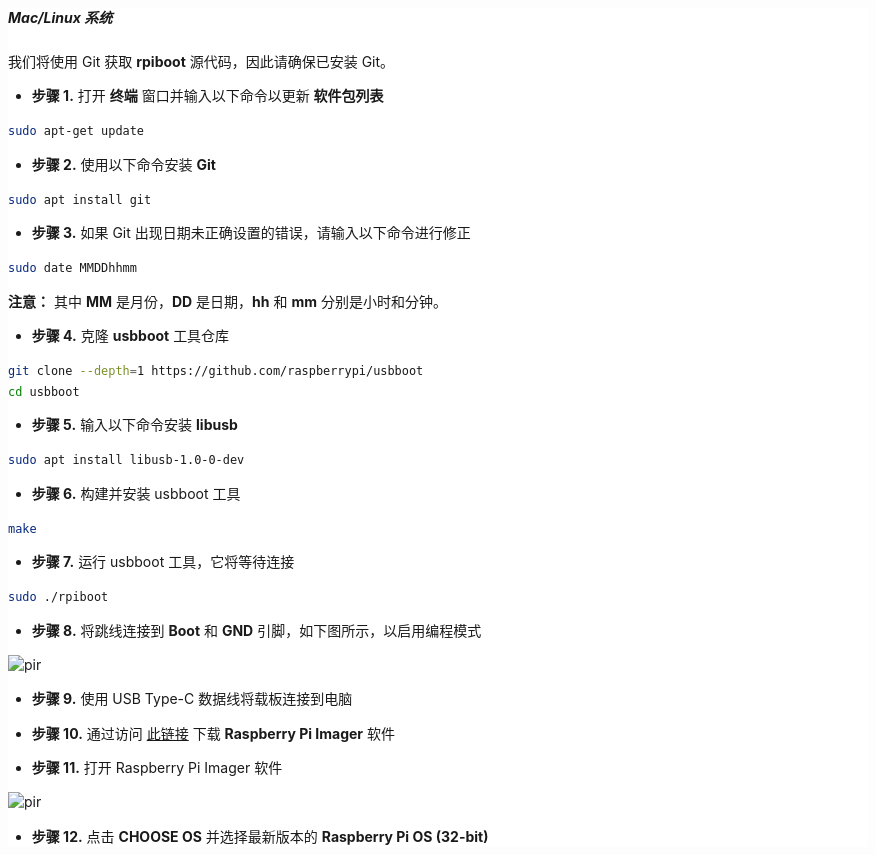 ##### Mac/Linux 系统

我们将使用 Git 获取 **rpiboot** 源代码，因此请确保已安装 Git。

- **步骤 1.** 打开 **终端** 窗口并输入以下命令以更新 **软件包列表**

```sh
sudo apt-get update
```

- **步骤 2.** 使用以下命令安装 **Git**

```sh
sudo apt install git
```

- **步骤 3.** 如果 Git 出现日期未正确设置的错误，请输入以下命令进行修正

```sh
sudo date MMDDhhmm
```

**注意：** 其中 **MM** 是月份，**DD** 是日期，**hh** 和 **mm** 分别是小时和分钟。

- **步骤 4.** 克隆 **usbboot** 工具仓库

```sh
git clone --depth=1 https://github.com/raspberrypi/usbboot
cd usbboot
```

- **步骤 5.** 输入以下命令安装 **libusb**

```sh
sudo apt install libusb-1.0-0-dev
```

- **步骤 6.** 构建并安装 usbboot 工具

```sh
make
```

- **步骤 7.** 运行 usbboot 工具，它将等待连接

```sh
sudo ./rpiboot
```

- **步骤 8.** 将跳线连接到 **Boot** 和 **GND** 引脚，如下图所示，以启用编程模式

<p style={{textAlign: 'center'}}><img src="https://files.seeedstudio.com/wiki/102110497/latest-board/boot-pins.png" alt="pir" width="1000" height="auto"/></p>

- **步骤 9.** 使用 USB Type-C 数据线将载板连接到电脑

- **步骤 10.** 通过访问 [此链接](https://www.raspberrypi.org/software/) 下载 **Raspberry Pi Imager** 软件

- **步骤 11.** 打开 Raspberry Pi Imager 软件

<p style={{textAlign: 'center'}}><img src="https://files.seeedstudio.com/wiki/102110497/RPI_Imager.png" alt="pir" width="600" height="auto"/></p>

- **步骤 12.** 点击 **CHOOSE OS** 并选择最新版本的 **Raspberry Pi OS (32-bit)**
